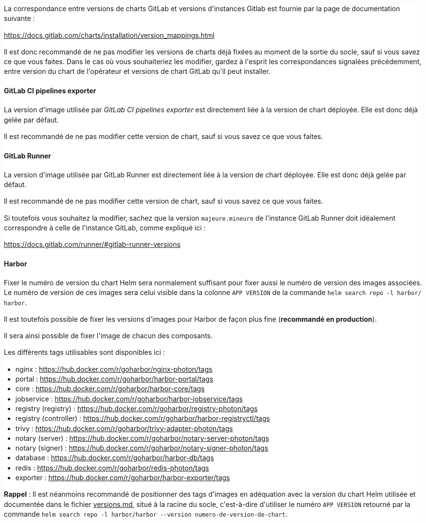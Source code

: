 La correspondance entre versions de charts GitLab et versions d'instances Gitlab est fournie par la page de documentation suivante :

https://docs.gitlab.com/charts/installation/version_mappings.html

Il est donc recommandé de ne pas modifier les versions de charts déjà fixées au moment de la sortie du socle, sauf si vous savez ce que vous faites. Dans le cas où vous souhaiteriez les modifier, gardez à l'esprit les correspondances signalées précédemment, entre version du chart de l'opérateur et versions de chart GitLab qu'il peut installer.

#### GitLab CI pipelines exporter

La version d'image utilisée par _GitLab CI pipelines exporter_ est directement liée à la version de chart déployée. Elle est donc déjà gelée par défaut.

Il est recommandé de ne pas modifier cette version de chart, sauf si vous savez ce que vous faites.

#### GitLab Runner

La version d'image utilisée par GitLab Runner est directement liée à la version de chart déployée. Elle est donc déjà gelée par défaut.

Il est recommandé de ne pas modifier cette version de chart, sauf si vous savez ce que vous faites.

Si toutefois vous souhaitez la modifier, sachez que la version `majeure.mineure` de l'instance GitLab Runner doit idéalement correspondre à celle de l'instance GitLab, comme expliqué ici :

https://docs.gitlab.com/runner/#gitlab-runner-versions

#### Harbor

Fixer le numéro de version du chart Helm sera normalement suffisant pour fixer aussi le numéro de version des images associées. Le numéro de version de ces images sera celui visible dans la colonne `APP VERSION` de la commande `helm search repo -l harbor/harbor`.

Il est toutefois possible de fixer les versions d'images pour Harbor de façon plus fine (**recommandé en production**).

Il sera ainsi possible de fixer l'image de chacun des composants.

Les différents tags utilisables sont disponibles ici :

- nginx : <https://hub.docker.com/r/goharbor/nginx-photon/tags>
- portal : <https://hub.docker.com/r/goharbor/harbor-portal/tags>
- core : <https://hub.docker.com/r/goharbor/harbor-core/tags>
- jobservice : <https://hub.docker.com/r/goharbor/harbor-jobservice/tags>
- registry (registry) : <https://hub.docker.com/r/goharbor/registry-photon/tags>
- registry (controller) : <https://hub.docker.com/r/goharbor/harbor-registryctl/tags>
- trivy : <https://hub.docker.com/r/goharbor/trivy-adapter-photon/tags>
- notary (server) : <https://hub.docker.com/r/goharbor/notary-server-photon/tags>
- notary (signer) : <https://hub.docker.com/r/goharbor/notary-signer-photon/tags>
- database : <https://hub.docker.com/r/goharbor/harbor-db/tags>
- redis : <https://hub.docker.com/r/goharbor/redis-photon/tags>
- exporter : <https://hub.docker.com/r/goharbor/harbor-exporter/tags>

**Rappel** : Il est néanmoins recommandé de positionner des tags d'images en adéquation avec la version du chart Helm utilisée et documentée dans le fichier [versions.md](versions.md), situé à la racine du socle, c'est-à-dire d'utiliser le numéro `APP VERSION` retourné par la commande `helm search repo -l harbor/harbor --version numero-de-version-de-chart`.
